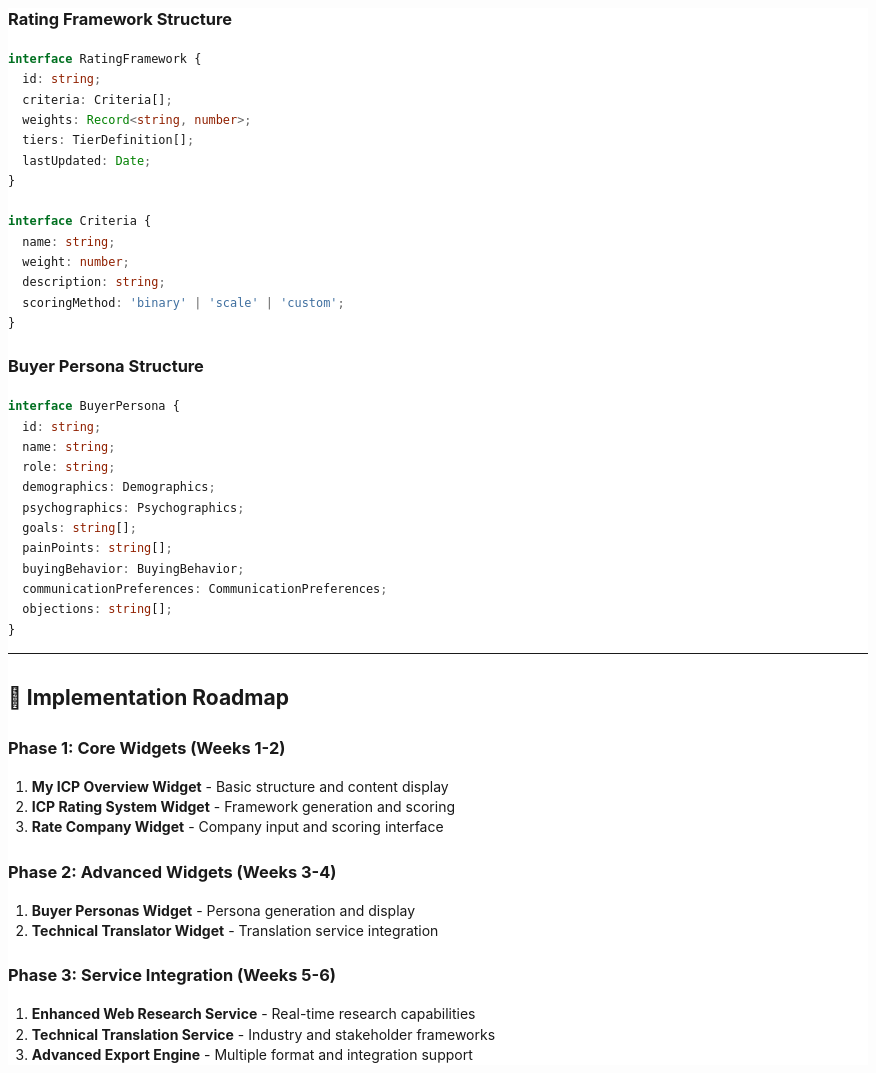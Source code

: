 ### **Rating Framework Structure**
```typescript
interface RatingFramework {
  id: string;
  criteria: Criteria[];
  weights: Record<string, number>;
  tiers: TierDefinition[];
  lastUpdated: Date;
}

interface Criteria {
  name: string;
  weight: number;
  description: string;
  scoringMethod: 'binary' | 'scale' | 'custom';
}
```

### **Buyer Persona Structure**
```typescript
interface BuyerPersona {
  id: string;
  name: string;
  role: string;
  demographics: Demographics;
  psychographics: Psychographics;
  goals: string[];
  painPoints: string[];
  buyingBehavior: BuyingBehavior;
  communicationPreferences: CommunicationPreferences;
  objections: string[];
}
```

---

## 🚀 **Implementation Roadmap**

### **Phase 1: Core Widgets (Weeks 1-2)**
1. **My ICP Overview Widget** - Basic structure and content display
2. **ICP Rating System Widget** - Framework generation and scoring
3. **Rate Company Widget** - Company input and scoring interface

### **Phase 2: Advanced Widgets (Weeks 3-4)**
1. **Buyer Personas Widget** - Persona generation and display
2. **Technical Translator Widget** - Translation service integration

### **Phase 3: Service Integration (Weeks 5-6)**
1. **Enhanced Web Research Service** - Real-time research capabilities
2. **Technical Translation Service** - Industry and stakeholder frameworks
3. **Advanced Export Engine** - Multiple format and integration support
